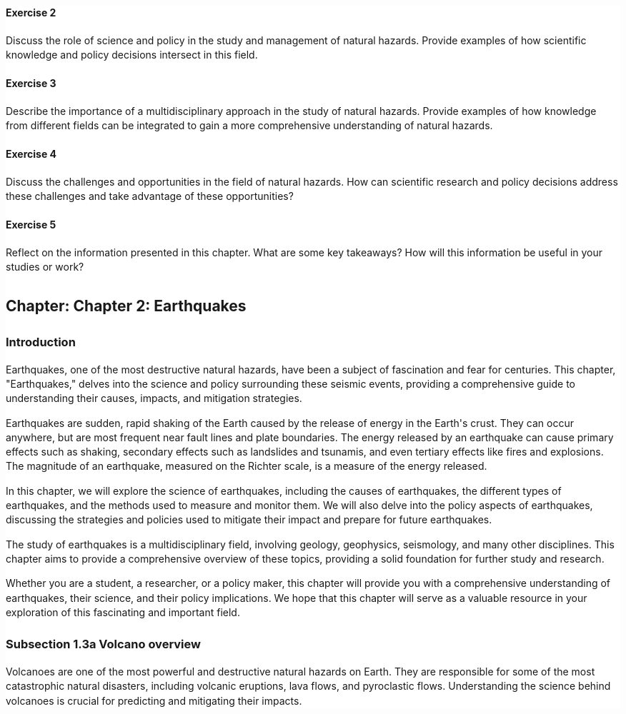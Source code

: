 #### Exercise 2
Discuss the role of science and policy in the study and management of natural hazards. Provide examples of how scientific knowledge and policy decisions intersect in this field.

#### Exercise 3
Describe the importance of a multidisciplinary approach in the study of natural hazards. Provide examples of how knowledge from different fields can be integrated to gain a more comprehensive understanding of natural hazards.

#### Exercise 4
Discuss the challenges and opportunities in the field of natural hazards. How can scientific research and policy decisions address these challenges and take advantage of these opportunities?

#### Exercise 5
Reflect on the information presented in this chapter. What are some key takeaways? How will this information be useful in your studies or work?

## Chapter: Chapter 2: Earthquakes

### Introduction

Earthquakes, one of the most destructive natural hazards, have been a subject of fascination and fear for centuries. This chapter, "Earthquakes," delves into the science and policy surrounding these seismic events, providing a comprehensive guide to understanding their causes, impacts, and mitigation strategies.

Earthquakes are sudden, rapid shaking of the Earth caused by the release of energy in the Earth's crust. They can occur anywhere, but are most frequent near fault lines and plate boundaries. The energy released by an earthquake can cause primary effects such as shaking, secondary effects such as landslides and tsunamis, and even tertiary effects like fires and explosions. The magnitude of an earthquake, measured on the Richter scale, is a measure of the energy released.

In this chapter, we will explore the science of earthquakes, including the causes of earthquakes, the different types of earthquakes, and the methods used to measure and monitor them. We will also delve into the policy aspects of earthquakes, discussing the strategies and policies used to mitigate their impact and prepare for future earthquakes.

The study of earthquakes is a multidisciplinary field, involving geology, geophysics, seismology, and many other disciplines. This chapter aims to provide a comprehensive overview of these topics, providing a solid foundation for further study and research.

Whether you are a student, a researcher, or a policy maker, this chapter will provide you with a comprehensive understanding of earthquakes, their science, and their policy implications. We hope that this chapter will serve as a valuable resource in your exploration of this fascinating and important field.




### Subsection 1.3a Volcano overview

Volcanoes are one of the most powerful and destructive natural hazards on Earth. They are responsible for some of the most catastrophic natural disasters, including volcanic eruptions, lava flows, and pyroclastic flows. Understanding the science behind volcanoes is crucial for predicting and mitigating their impacts.
